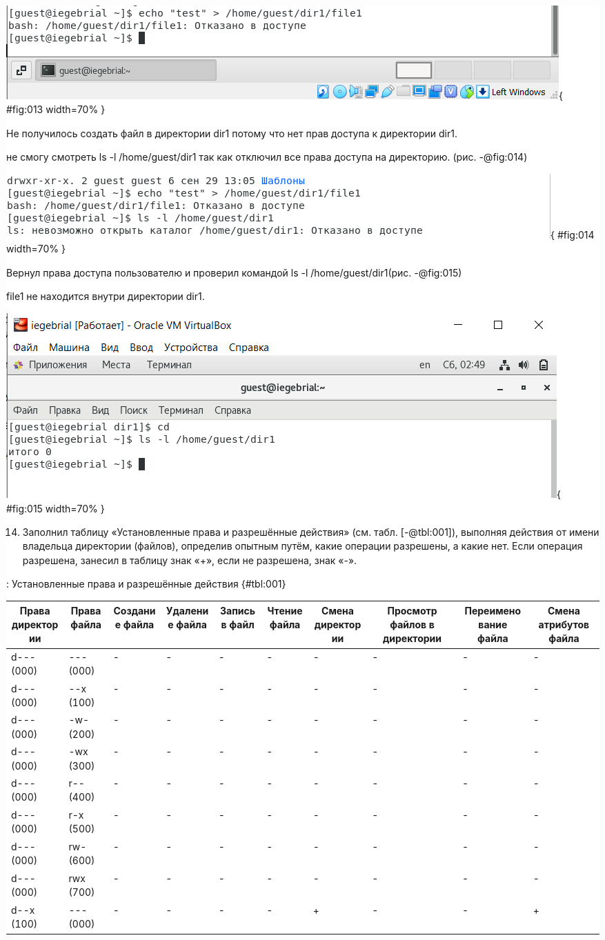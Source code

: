 ![Попытка создания в директории dir1 файла file1](image/14.png){ #fig:013 width=70% }

Не получилось создать файл в директории dir1 потому что нет прав доступа к директории dir1.

не смогу смотреть ls -l /home/guest/dir1 так как отключил все права доступа на директорию. (рис. -@fig:014)

![Попытка проверять директорию](image/15.png){ #fig:014 width=70% }

Вернул права доступа пользователю и проверил командой ls -l /home/guest/dir1(рис. -@fig:015)

file1 не находится внутри директории dir1.

![Проверка директории](image/16.png){ #fig:015 width=70% }


14. Заполнил таблицу «Установленные права и разрешённые действия»
(см. табл. [-@tbl:001]), выполняя действия от имени владельца директории (файлов), определив опытным путём, какие операции разрешены, а какие нет.
Если операция разрешена, занесил в таблицу знак «+», если не разрешена, знак «-».

: Установленные права и разрешённые действия {#tbl:001}

| Права директории | Права файла | Создание файла | Удаление файла | Запись в файл | Чтение файла | Смена директории | Просмотр файлов в директории | Переименование файла | Смена атрибутов файла |
|------------------|-------------|----------------|----------------|---------------|--------------|------------------|------------------------------|----------------------|-----------------------|
| d--- (000)        | --- (000)   | -              | -              | -             | -            | -                | -                            | -                    | -                     |
| d--- (000)        | --x (100)   | -              | -              | -             | -            | -                | -                            | -                    | -                     |
| d--- (000)        | -w- (200)   | -              | -              | -             | -            | -                | -                            | -                    | -                     |
| d--- (000)        | -wx (300)   | -              | -              | -             | -            | -                | -                            | -                    | -                     |
| d--- (000)        | r-- (400)   | -              | -              | -             | -            | -                | -                            | -                    | -                     |
| d--- (000)        | r-x (500)   | -              | -              | -             | -            | -                | -                            | -                    | -                     |
| d--- (000)        | rw- (600)   | -              | -              | -             | -            | -                | -                            | -                    | -                     |
| d--- (000)        | rwx (700)   | -              | -              | -             | -            | -                | -                            | -                    | -                     |
| d--x (100)        | --- (000)   | -              | -              | -             | -            | +                | -                            | -                    | +                     |